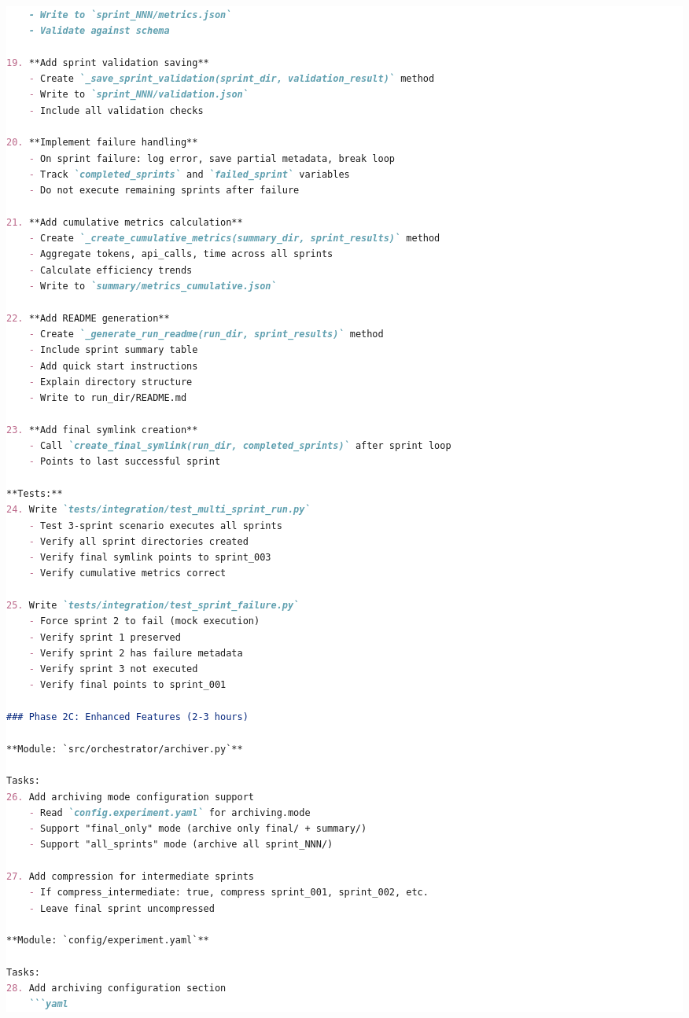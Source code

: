 ````markdown
    - Write to `sprint_NNN/metrics.json`
    - Validate against schema

19. **Add sprint validation saving**
    - Create `_save_sprint_validation(sprint_dir, validation_result)` method
    - Write to `sprint_NNN/validation.json`
    - Include all validation checks

20. **Implement failure handling**
    - On sprint failure: log error, save partial metadata, break loop
    - Track `completed_sprints` and `failed_sprint` variables
    - Do not execute remaining sprints after failure

21. **Add cumulative metrics calculation**
    - Create `_create_cumulative_metrics(summary_dir, sprint_results)` method
    - Aggregate tokens, api_calls, time across all sprints
    - Calculate efficiency trends
    - Write to `summary/metrics_cumulative.json`

22. **Add README generation**
    - Create `_generate_run_readme(run_dir, sprint_results)` method
    - Include sprint summary table
    - Add quick start instructions
    - Explain directory structure
    - Write to run_dir/README.md

23. **Add final symlink creation**
    - Call `create_final_symlink(run_dir, completed_sprints)` after sprint loop
    - Points to last successful sprint

**Tests:**
24. Write `tests/integration/test_multi_sprint_run.py`
    - Test 3-sprint scenario executes all sprints
    - Verify all sprint directories created
    - Verify final symlink points to sprint_003
    - Verify cumulative metrics correct

25. Write `tests/integration/test_sprint_failure.py`
    - Force sprint 2 to fail (mock execution)
    - Verify sprint 1 preserved
    - Verify sprint 2 has failure metadata
    - Verify sprint 3 not executed
    - Verify final points to sprint_001

### Phase 2C: Enhanced Features (2-3 hours)

**Module: `src/orchestrator/archiver.py`**

Tasks:
26. Add archiving mode configuration support
    - Read `config.experiment.yaml` for archiving.mode
    - Support "final_only" mode (archive only final/ + summary/)
    - Support "all_sprints" mode (archive all sprint_NNN/)

27. Add compression for intermediate sprints
    - If compress_intermediate: true, compress sprint_001, sprint_002, etc.
    - Leave final sprint uncompressed

**Module: `config/experiment.yaml`**

Tasks:
28. Add archiving configuration section
    ```yaml
````